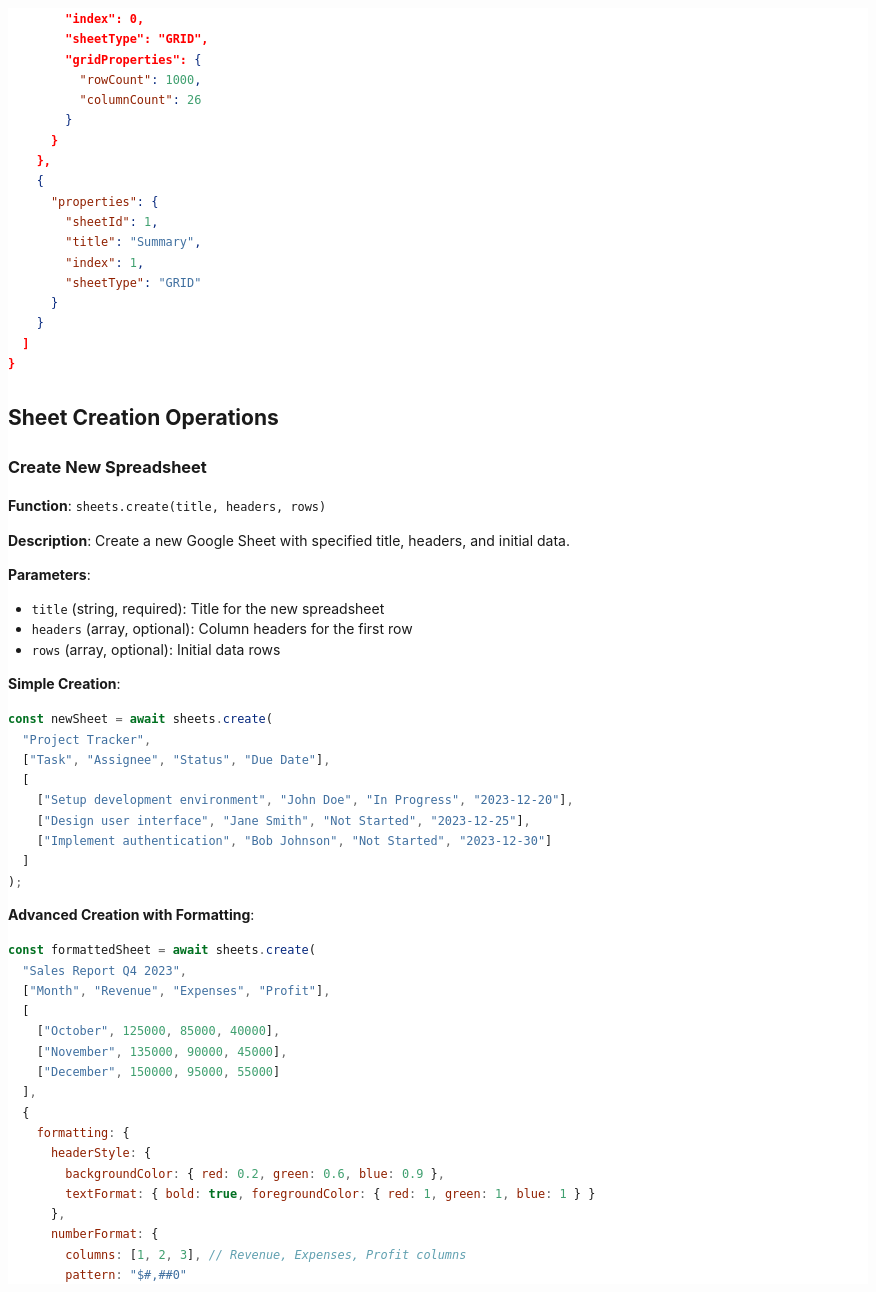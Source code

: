 ```json
        "index": 0,
        "sheetType": "GRID",
        "gridProperties": {
          "rowCount": 1000,
          "columnCount": 26
        }
      }
    },
    {
      "properties": {
        "sheetId": 1,
        "title": "Summary",
        "index": 1,
        "sheetType": "GRID"
      }
    }
  ]
}
```

## Sheet Creation Operations

### Create New Spreadsheet

**Function**: `sheets.create(title, headers, rows)`

**Description**: Create a new Google Sheet with specified title, headers, and initial data.

**Parameters**:
- `title` (string, required): Title for the new spreadsheet
- `headers` (array, optional): Column headers for the first row
- `rows` (array, optional): Initial data rows

**Simple Creation**:
```javascript
const newSheet = await sheets.create(
  "Project Tracker",
  ["Task", "Assignee", "Status", "Due Date"],
  [
    ["Setup development environment", "John Doe", "In Progress", "2023-12-20"],
    ["Design user interface", "Jane Smith", "Not Started", "2023-12-25"],
    ["Implement authentication", "Bob Johnson", "Not Started", "2023-12-30"]
  ]
);
```

**Advanced Creation with Formatting**:
```javascript
const formattedSheet = await sheets.create(
  "Sales Report Q4 2023",
  ["Month", "Revenue", "Expenses", "Profit"],
  [
    ["October", 125000, 85000, 40000],
    ["November", 135000, 90000, 45000],
    ["December", 150000, 95000, 55000]
  ],
  {
    formatting: {
      headerStyle: {
        backgroundColor: { red: 0.2, green: 0.6, blue: 0.9 },
        textFormat: { bold: true, foregroundColor: { red: 1, green: 1, blue: 1 } }
      },
      numberFormat: {
        columns: [1, 2, 3], // Revenue, Expenses, Profit columns
        pattern: "$#,##0"
```